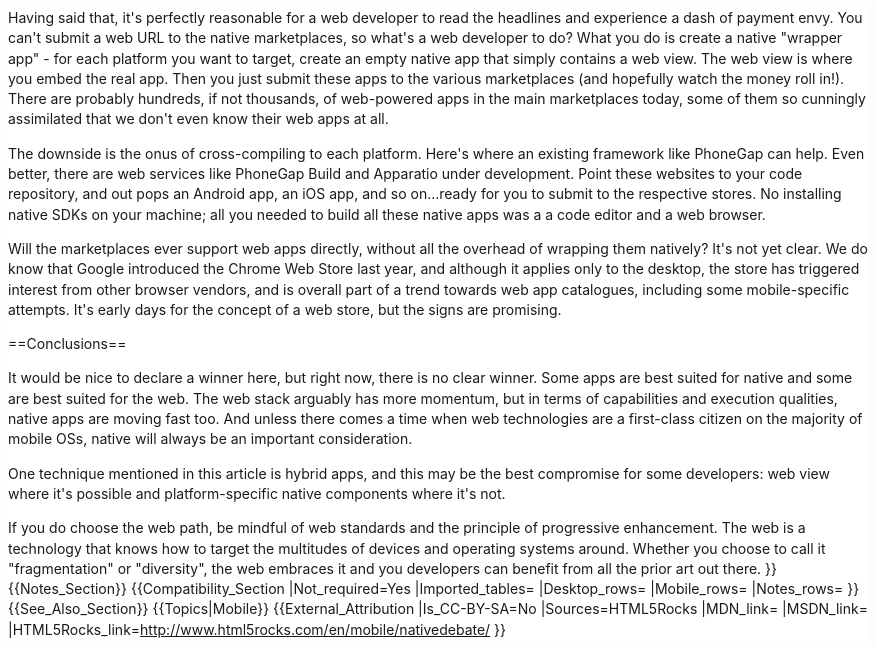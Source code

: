 Having said that, it's perfectly reasonable for a web developer to read the headlines and experience a dash of payment envy. You can't submit a web URL to the native marketplaces, so what's a web developer to do? What you do is create a native "wrapper app" - for each platform you want to target, create an empty native app that simply contains a web view. The web view is where you embed the real app. Then you just submit these apps to the various marketplaces (and hopefully watch the money roll in!). There are probably hundreds, if not thousands, of web-powered apps in the main marketplaces today, some of them so cunningly assimilated that we don't even know their web apps at all.

The downside is the onus of cross-compiling to each platform. Here's where an existing framework like PhoneGap can help. Even better, there are web services like PhoneGap Build and Apparatio under development. Point these websites to your code repository, and out pops an Android app, an iOS app, and so on...ready for you to submit to the respective stores. No installing native SDKs on your machine; all you needed to build all these native apps was a a code editor and a web browser.

Will the marketplaces ever support web apps directly, without all the overhead of wrapping them natively? It's not yet clear. We do know that Google introduced the Chrome Web Store last year, and although it applies only to the desktop, the store has triggered interest from other browser vendors, and is overall part of a trend towards web app catalogues, including some mobile-specific attempts. It's early days for the concept of a web store, but the signs are promising.

==Conclusions==

It would be nice to declare a winner here, but right now, there is no clear winner. Some apps are best suited for native and some are best suited for the web. The web stack arguably has more momentum, but in terms of capabilities and execution qualities, native apps are moving fast too. And unless there comes a time when web technologies are a first-class citizen on the majority of mobile OSs, native will always be an important consideration.

One technique mentioned in this article is hybrid apps, and this may be the best compromise for some developers: web view where it's possible and platform-specific native components where it's not.

If you do choose the web path, be mindful of web standards and the principle of progressive enhancement. The web is a technology that knows how to target the multitudes of devices and operating systems around. Whether you choose to call it "fragmentation" or "diversity", the web embraces it and you developers can benefit from all the prior art out there.
}}
{{Notes_Section}}
{{Compatibility_Section
|Not_required=Yes
|Imported_tables=
|Desktop_rows=
|Mobile_rows=
|Notes_rows=
}}
{{See_Also_Section}}
{{Topics|Mobile}}
{{External_Attribution
|Is_CC-BY-SA=No
|Sources=HTML5Rocks
|MDN_link=
|MSDN_link=
|HTML5Rocks_link=http://www.html5rocks.com/en/mobile/nativedebate/
}}